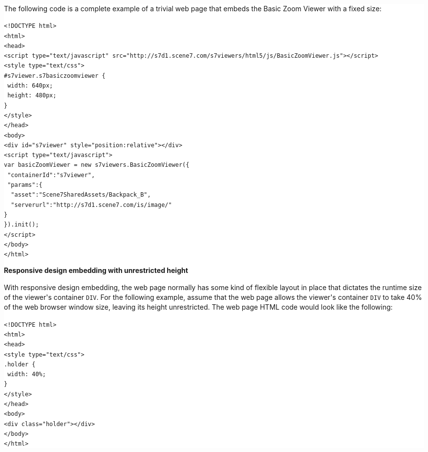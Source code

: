    The following code is a complete example of a trivial web page that embeds the Basic Zoom Viewer with a fixed size:

   ```
   <!DOCTYPE html> 
   <html> 
   <head> 
   <script type="text/javascript" src="http://s7d1.scene7.com/s7viewers/html5/js/BasicZoomViewer.js"></script> 
   <style type="text/css"> 
   #s7viewer.s7basiczoomviewer { 
    width: 640px; 
    height: 480px; 
   } 
   </style> 
   </head> 
   <body> 
   <div id="s7viewer" style="position:relative"></div> 
   <script type="text/javascript"> 
   var basicZoomViewer = new s7viewers.BasicZoomViewer({ 
    "containerId":"s7viewer", 
    "params":{ 
     "asset":"Scene7SharedAssets/Backpack_B", 
     "serverurl":"http://s7d1.scene7.com/is/image/" 
   } 
   }).init(); 
   </script> 
   </body> 
   </html>
   ```

**Responsive design embedding with unrestricted height**

With responsive design embedding, the web page normally has some kind of flexible layout in place that dictates the runtime size of the viewer's container `DIV`. For the following example, assume that the web page allows the viewer's container `DIV` to take 40% of the web browser window size, leaving its height unrestricted. The web page HTML code would look like the following:

```
<!DOCTYPE html> 
<html> 
<head> 
<style type="text/css"> 
.holder { 
 width: 40%; 
} 
</style> 
</head> 
<body> 
<div class="holder"></div> 
</body> 
</html> 

```
